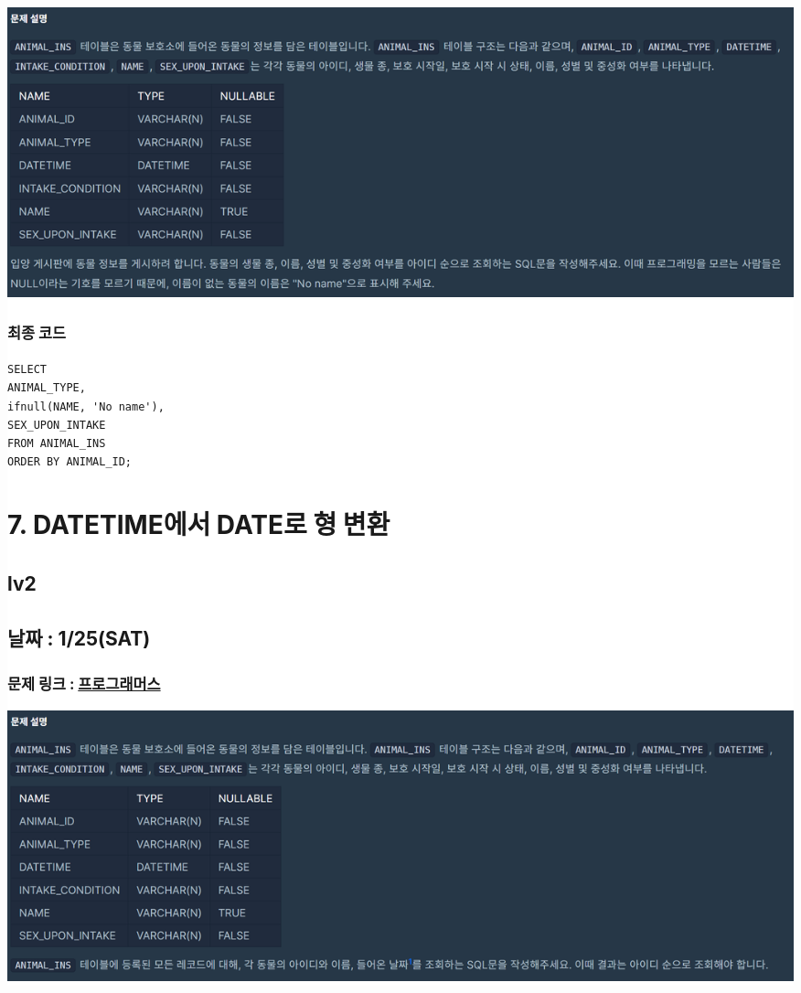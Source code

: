 ![show](../images/w3_6.png)

### 최종 코드
```
SELECT
ANIMAL_TYPE,
ifnull(NAME, 'No name'),
SEX_UPON_INTAKE
FROM ANIMAL_INS
ORDER BY ANIMAL_ID;
```


# 7. DATETIME에서 DATE로 형 변환
## lv2
## 날짜 : 1/25(SAT)
### 문제 링크 : [프로그래머스](https://school.programmers.co.kr/learn/courses/30/lessons/59414#fn1)

![show](../images/w3_7.png)
